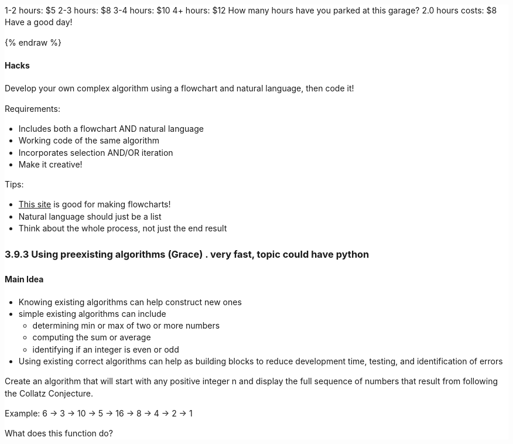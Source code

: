  1-2 hours: $5 
 2-3 hours: $8 
 3-4 hours: $10 
 4+ hours: $12
How many hours have you parked at this garage?
2.0 hours costs:
$8
Have a good day!
</pre>
</div>
</div>

</div>
</div>

</div>
    {% endraw %}

<div class="cell border-box-sizing text_cell rendered"><div class="inner_cell">
<div class="text_cell_render border-box-sizing rendered_html">
<h4 id="Hacks">Hacks<a class="anchor-link" href="#Hacks"> </a></h4><p>Develop your own complex algorithm using a flowchart and natural language, then code it!</p>
<p>Requirements:</p>
<ul>
<li>Includes both a flowchart AND natural language</li>
<li>Working code of the same algorithm</li>
<li>Incorporates selection AND/OR iteration</li>
<li>Make it creative!</li>
</ul>
<p>Tips:</p>
<ul>
<li><a href="https://online.visual-paradigm.com/app/diagrams/#diagram:proj=0&amp;type=Flowchart&amp;width=11&amp;height=8.5&amp;unit=inch">This site</a> is good for making flowcharts!</li>
<li>Natural language should just be a list</li>
<li>Think about the whole process, not just the end result</li>
</ul>

</div>
</div>
</div>
<div class="cell border-box-sizing text_cell rendered"><div class="inner_cell">
<div class="text_cell_render border-box-sizing rendered_html">
<h3 id="3.9.3-Using-preexisting-algorithms-(Grace)-.-very-fast,-topic-could-have-python">3.9.3 Using preexisting algorithms (Grace) . very fast, topic could have python<a class="anchor-link" href="#3.9.3-Using-preexisting-algorithms-(Grace)-.-very-fast,-topic-could-have-python"> </a></h3><h4 id="Main-Idea">Main Idea<a class="anchor-link" href="#Main-Idea"> </a></h4><ul>
<li>Knowing existing algorithms can help construct new ones</li>
<li>simple existing algorithms can include<ul>
<li>determining min or max of two or more numbers</li>
<li>computing the sum or average</li>
<li>identifying if an integer is even or odd</li>
</ul>
</li>
<li>Using existing correct algorithms can help as building blocks to reduce development time, testing, and identification of errors</li>
</ul>
<p>Create an algorithm that will start with any positive integer n and display the full sequence of numbers that result from following the Collatz Conjecture.</p>
<p>Example: 6 -&gt; 3 -&gt; 10 -&gt; 5 -&gt; 16 -&gt; 8 -&gt; 4 -&gt; 2 -&gt; 1</p>
<p>What does this function do?</p>
